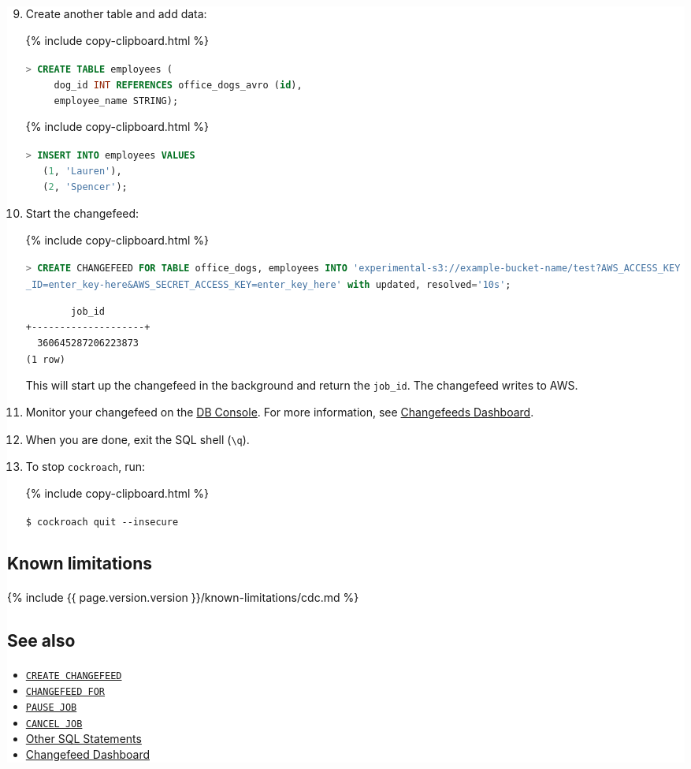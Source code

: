 9. Create another table and add data:

    {% include copy-clipboard.html %}
    ~~~ sql
    > CREATE TABLE employees (
         dog_id INT REFERENCES office_dogs_avro (id),
         employee_name STRING);
    ~~~

    {% include copy-clipboard.html %}
    ~~~ sql
    > INSERT INTO employees VALUES
       (1, 'Lauren'),
       (2, 'Spencer');
    ~~~

10. Start the changefeed:

    {% include copy-clipboard.html %}
    ~~~ sql
    > CREATE CHANGEFEED FOR TABLE office_dogs, employees INTO 'experimental-s3://example-bucket-name/test?AWS_ACCESS_KEY_ID=enter_key-here&AWS_SECRET_ACCESS_KEY=enter_key_here' with updated, resolved='10s';
    ~~~

    ~~~
            job_id       
    +--------------------+
      360645287206223873
    (1 row)
    ~~~

    This will start up the changefeed in the background and return the `job_id`. The changefeed writes to AWS.

11. Monitor your changefeed on the [DB Console](http://localhost:8080/#/metrics/changefeeds/cluster). For more information, see [Changefeeds Dashboard](ui-cdc-dashboard.html).

12. When you are done, exit the SQL shell (`\q`).

13. To stop `cockroach`, run:

    {% include copy-clipboard.html %}
    ~~~ shell
    $ cockroach quit --insecure
    ~~~

## Known limitations

{% include {{ page.version.version }}/known-limitations/cdc.md %}

## See also

- [`CREATE CHANGEFEED`](create-changefeed.html)
- [`CHANGEFEED FOR`](changefeed-for.html)
- [`PAUSE JOB`](pause-job.html)
- [`CANCEL JOB`](cancel-job.html)
- [Other SQL Statements](sql-statements.html)
- [Changefeed Dashboard](ui-cdc-dashboard.html)

